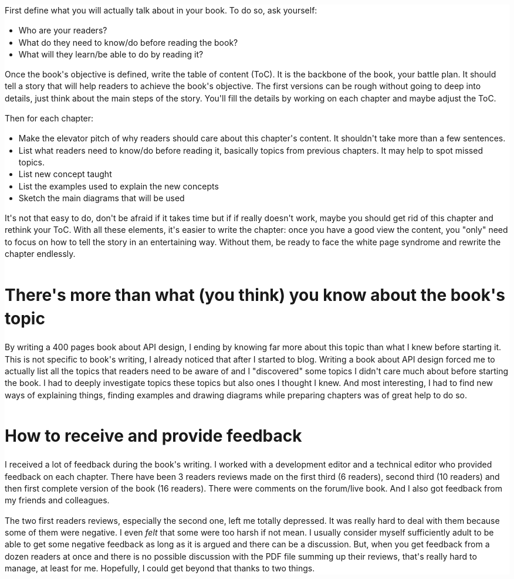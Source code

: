First define what you will actually talk about in your book. To do so, ask yourself:
- Who are your readers? 
- What do they need to know/do before reading the book?
- What will they learn/be able to do by reading it?

Once the book's objective is defined, write the table of content (ToC). It is the backbone of the book, your battle plan. It should tell a story that will help readers to achieve the book's objective.
The first versions can be rough without going to deep into details, just think about the main steps of the story. You'll fill the details by working on each chapter and maybe adjust the ToC.

Then for each chapter:
- Make the elevator pitch of why readers should care about this chapter's content. It shouldn't take more than a few sentences.
- List what readers need to know/do before reading it, basically topics from previous chapters. It may help to spot missed topics.
- List new concept taught
- List the examples used to explain the new concepts
- Sketch the main diagrams that will be used

It's not that easy to do, don't be afraid if it takes time but if if really doesn't work, maybe you should get rid of this chapter and rethink your ToC. With all these elements, it's easier to write the chapter: once you have a good view the content, you "only" need to focus on how to tell the story in an entertaining way. Without them, be ready to face the white page syndrome and rewrite the chapter endlessly.

# There's more than what (you think) you know about the book's topic

By writing a 400 pages book about API design, I ending by knowing far more about this topic than what I knew before starting it. This is not specific to book's writing, I already noticed that after I started to blog.
Writing a book about API design forced me to actually list all the topics that readers need to be aware of and I "discovered" some topics I didn't care much about before starting the book. I had to deeply investigate topics these topics but also ones I thought I knew. And most interesting, I had to find new ways of explaining things, finding examples and drawing diagrams while preparing chapters was of great help to do so. 

# How to receive and provide feedback

I received a lot of feedback during the book's writing. I worked with a development editor and a technical editor who provided feedback on each chapter. There have been 3 readers reviews made on the first third (6 readers), second third (10 readers) and then first complete version of the book (16 readers). There were comments on the forum/live book. And I also got feedback from my friends and colleagues.

The two first readers reviews, especially the second one, left me totally depressed. It was really hard to deal with them because some of them were negative. I even _felt_ that some were too harsh if not mean. I usually consider myself sufficiently adult to be able to get some negative feedback as long as it is argued and there can be a discussion. But, when you get feedback from a dozen readers at once and there is no possible discussion with the PDF file summing up their reviews, that's really hard to manage, at least for me. Hopefully, I could get beyond that thanks to two things.
